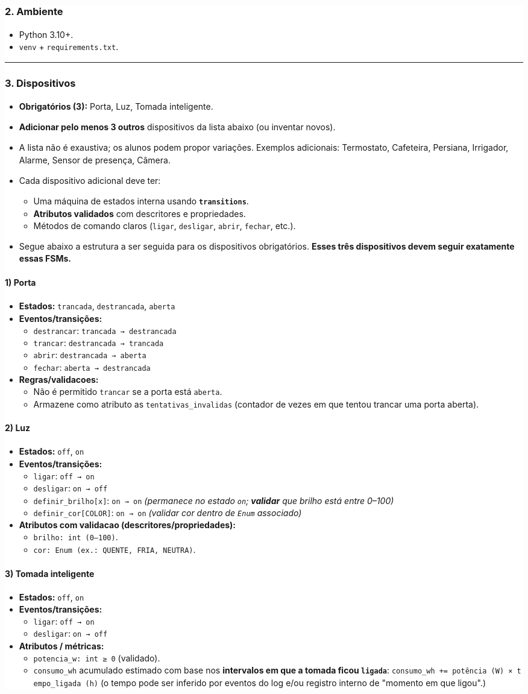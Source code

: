 
### 2. Ambiente

* Python 3.10+.
* `venv` + `requirements.txt`.

---

### 3. Dispositivos

* **Obrigatórios (3):** Porta, Luz, Tomada inteligente.
* **Adicionar pelo menos 3 outros** dispositivos da lista abaixo (ou inventar novos).
* A lista não é exaustiva; os alunos podem propor variações.
  Exemplos adicionais: Termostato, Cafeteira, Persiana, Irrigador, Alarme, Sensor de presença, Câmera.
* Cada dispositivo adicional deve ter:

  * Uma máquina de estados interna usando **`transitions`**.
  * **Atributos validados** com descritores e propriedades.
  * Métodos de comando claros (`ligar`, `desligar`, `abrir`, `fechar`, etc.).
* Segue abaixo a estrutura a ser seguida para os dispositivos obrigatórios. **Esses três dispositivos devem seguir exatamente essas FSMs.**

#### 1) Porta

* **Estados:** `trancada`, `destrancada`, `aberta`
* **Eventos/transições:**
  * `destrancar`: `trancada → destrancada`
  * `trancar`: `destrancada → trancada`
  * `abrir`: `destrancada → aberta`
  * `fechar`: `aberta → destrancada`
* **Regras/validacoes:**
  * Não é permitido `trancar` se a porta está `aberta`.
  * Armazene como atributo as `tentativas_invalidas` (contador de vezes em que tentou trancar uma porta aberta).

#### 2) Luz

* **Estados:** `off`, `on`
* **Eventos/transições:**
  * `ligar`: `off → on`
  * `desligar`: `on → off`
  * `definir_brilho[x]`: `on → on` *(permanece no estado `on`; **validar** que brilho está entre 0–100)*
  * `definir_cor[COLOR]`: `on → on` *(validar cor dentro de `Enum` associado)*
* **Atributos com validacao (descritores/propriedades):**
  * `brilho: int (0–100)`.
  * `cor: Enum (ex.: QUENTE, FRIA, NEUTRA)`.

#### 3) Tomada inteligente

* **Estados:** `off`, `on`
* **Eventos/transições:**
  * `ligar`: `off → on`
  * `desligar`: `on → off`
* **Atributos / métricas:**
  * `potencia_w: int ≥ 0` (validado).
  * `consumo_wh` acumulado estimado com base nos **intervalos em que a tomada ficou `ligada`**:
    `consumo_wh += potência (W) × tempo_ligada (h)`
    (o tempo pode ser inferido por eventos do log e/ou registro interno de "momento em que ligou".)
